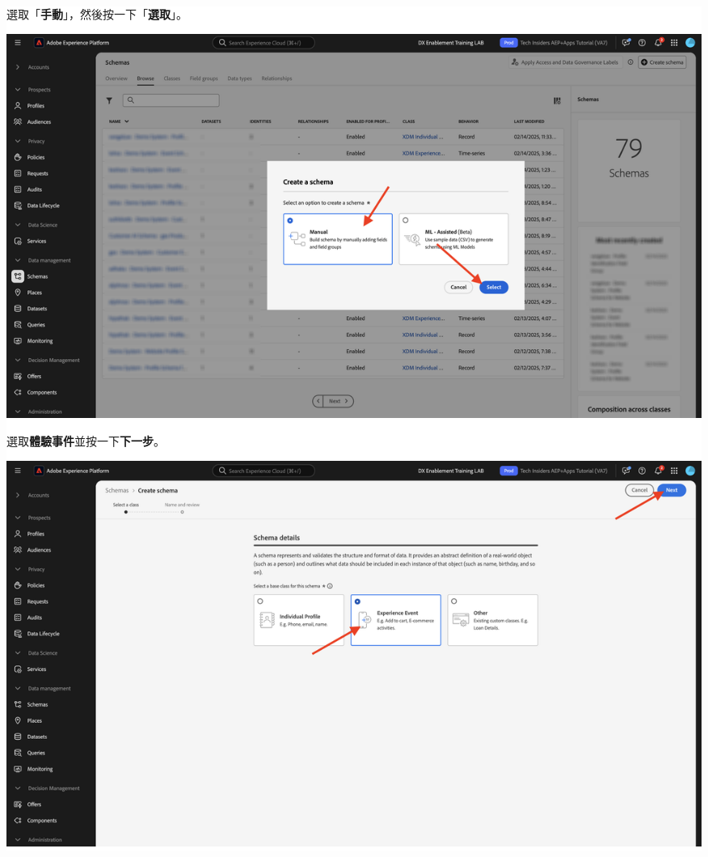 選取「**手動**」，然後按一下「**選取**」。

![資料擷取](./images/createschema1.png)

選取&#x200B;**體驗事件**&#x200B;並按一下&#x200B;**下一步**。

![資料擷取](./images/createschema1a.png)

